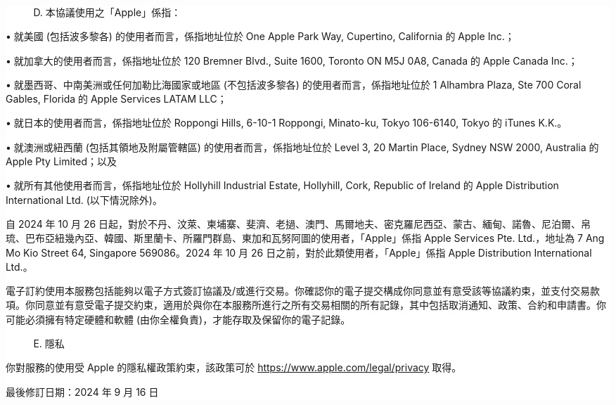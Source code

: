           D. 本協議使用之「Apple」係指：

• 就美國 (包括波多黎各) 的使用者而言，係指地址位於 One Apple Park Way, Cupertino, California 的 Apple Inc.；

• 就加拿大的使用者而言，係指地址位於 120 Bremner Blvd., Suite 1600, Toronto ON M5J 0A8, Canada 的 Apple Canada Inc.；

• 就墨西哥、中南美洲或任何加勒比海國家或地區 (不包括波多黎各) 的使用者而言，係指地址位於 1 Alhambra Plaza, Ste 700 Coral Gables, Florida 的 Apple Services LATAM LLC；

• 就日本的使用者而言，係指地址位於 Roppongi Hills, 6\-10\-1 Roppongi, Minato\-ku, Tokyo 106\-6140, Tokyo 的 iTunes K.K.。 

• 就澳洲或紐西蘭 (包括其領地及附屬管轄區) 的使用者而言，係指地址位於 Level 3, 20 Martin Place, Sydney NSW 2000, Australia 的 Apple Pty Limited；以及

• 就所有其他使用者而言，係指地址位於 Hollyhill Industrial Estate, Hollyhill, Cork, Republic of Ireland 的 Apple Distribution International Ltd. (以下情況除外)。 

自 2024 年 10 月 26 日起，對於不丹、汶萊、柬埔寨、斐濟、老撾、澳門、馬爾地夫、密克羅尼西亞、蒙古、緬甸、諾魯、尼泊爾、帛琉、巴布亞紐幾內亞、韓國、斯里蘭卡、所羅門群島、東加和瓦努阿圖的使用者，「Apple」係指 Apple Services Pte. Ltd.，地址為 7 Ang Mo Kio Street 64, Singapore 569086。2024 年 10 月 26 日之前，對於此類使用者，「Apple」係指 Apple Distribution International Ltd.。

電子訂約使用本服務包括能夠以電子方式簽訂協議及/或進行交易。你確認你的電子提交構成你同意並有意受該等協議約束，並支付交易款項。你同意並有意受電子提交約束，適用於與你在本服務所進行之所有交易相關的所有記錄，其中包括取消通知、政策、合約和申請書。你可能必須擁有特定硬體和軟體 (由你全權負責)，才能存取及保留你的電子記錄。

          E. 隱私

你對服務的使用受 Apple 的隱私權政策約束，該政策可於 https://www.apple.com/legal/privacy 取得。

最後修訂日期：2024 年 9 月 16 日